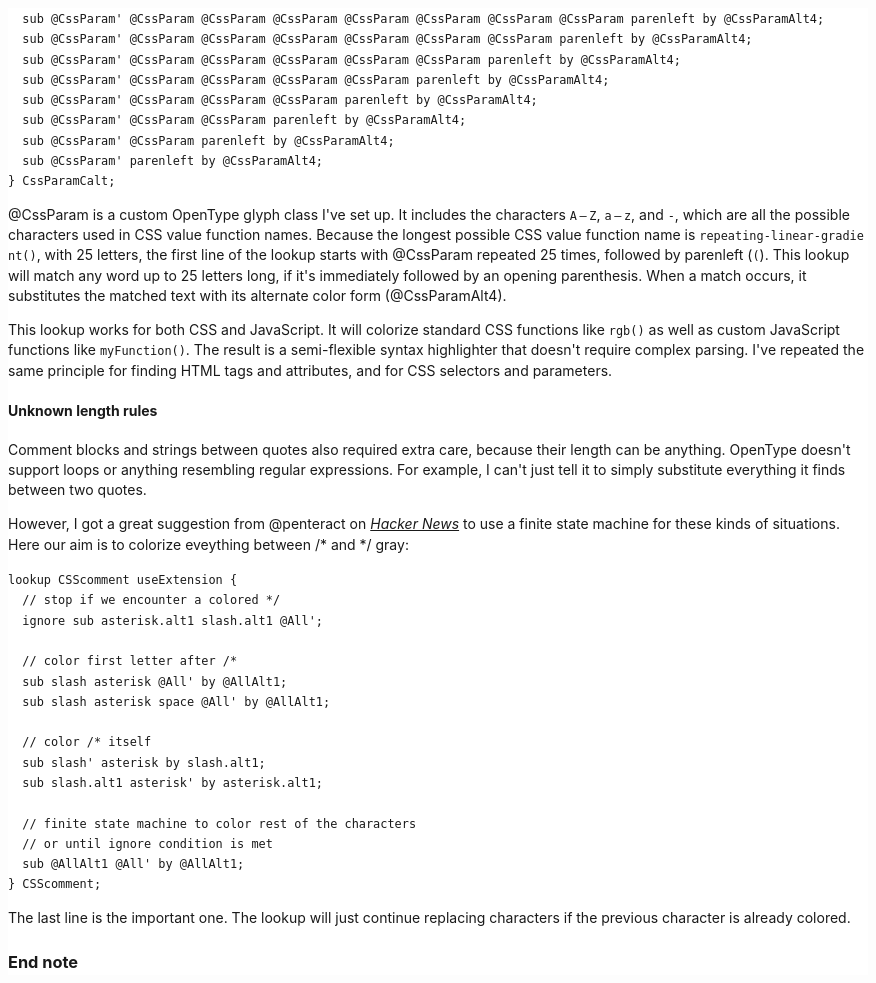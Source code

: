       sub @CssParam' @CssParam @CssParam @CssParam @CssParam @CssParam @CssParam @CssParam parenleft by @CssParamAlt4;
      sub @CssParam' @CssParam @CssParam @CssParam @CssParam @CssParam @CssParam parenleft by @CssParamAlt4;
      sub @CssParam' @CssParam @CssParam @CssParam @CssParam @CssParam parenleft by @CssParamAlt4;
      sub @CssParam' @CssParam @CssParam @CssParam @CssParam parenleft by @CssParamAlt4;
      sub @CssParam' @CssParam @CssParam @CssParam parenleft by @CssParamAlt4;
      sub @CssParam' @CssParam @CssParam parenleft by @CssParamAlt4;
      sub @CssParam' @CssParam parenleft by @CssParamAlt4;
      sub @CssParam' parenleft by @CssParamAlt4;
    } CssParamCalt;

@CssParam is a custom OpenType glyph class I've set up. It includes the characters `A`&thinsp;`–`&thinsp;`Z`, `a`&thinsp;`–`&thinsp;`z`, and `-`, which are all the possible characters used in CSS value function names. Because the longest possible CSS value function name is `repeating-linear-gradient()`, with 25 letters, the first line of the lookup starts with @CssParam repeated 25 times, followed by parenleft (`(`). This lookup will match any word up to 25 letters long, if it's immediately followed by an opening parenthesis. When a match occurs, it substitutes the matched text with its alternate color form (@CssParamAlt4). 

This lookup works for both CSS and JavaScript. It will colorize standard CSS functions like `rgb()` as well as custom JavaScript functions like `myFunction()`. The result is a semi-flexible syntax highlighter that doesn't require complex parsing. I've repeated the same principle for finding HTML tags and attributes, and for CSS selectors and parameters.

#### Unknown length rules

Comment blocks and strings between quotes also required extra care, because their length can be anything. OpenType doesn't support loops or anything resembling regular expressions. For example, I can't just tell it to simply substitute everything it finds between two quotes. 

However, I got a great suggestion from @penteract on [*Hacker News*](https://news.ycombinator.com/item?id=41259124) to use a finite state machine for these kinds of situations. Here our aim is to colorize eveything between /* and */ gray:

    lookup CSScomment useExtension {
      // stop if we encounter a colored */
      ignore sub asterisk.alt1 slash.alt1 @All';

      // color first letter after /*
      sub slash asterisk @All' by @AllAlt1;
      sub slash asterisk space @All' by @AllAlt1;
      
      // color /* itself
      sub slash' asterisk by slash.alt1;
      sub slash.alt1 asterisk' by asterisk.alt1;
      
      // finite state machine to color rest of the characters
      // or until ignore condition is met
      sub @AllAlt1 @All' by @AllAlt1;
    } CSScomment;

The last line is the important one. The lookup will just continue replacing characters if the previous character is already colored. 

### End note
